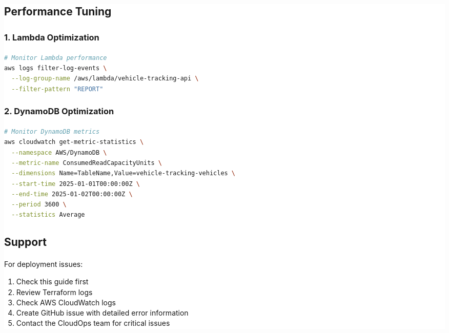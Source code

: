 ## Performance Tuning

### 1. Lambda Optimization
```bash
# Monitor Lambda performance
aws logs filter-log-events \
  --log-group-name /aws/lambda/vehicle-tracking-api \
  --filter-pattern "REPORT"
```

### 2. DynamoDB Optimization
```bash
# Monitor DynamoDB metrics
aws cloudwatch get-metric-statistics \
  --namespace AWS/DynamoDB \
  --metric-name ConsumedReadCapacityUnits \
  --dimensions Name=TableName,Value=vehicle-tracking-vehicles \
  --start-time 2025-01-01T00:00:00Z \
  --end-time 2025-01-02T00:00:00Z \
  --period 3600 \
  --statistics Average
```

## Support

For deployment issues:
1. Check this guide first
2. Review Terraform logs
3. Check AWS CloudWatch logs
4. Create GitHub issue with detailed error information
5. Contact the CloudOps team for critical issues
